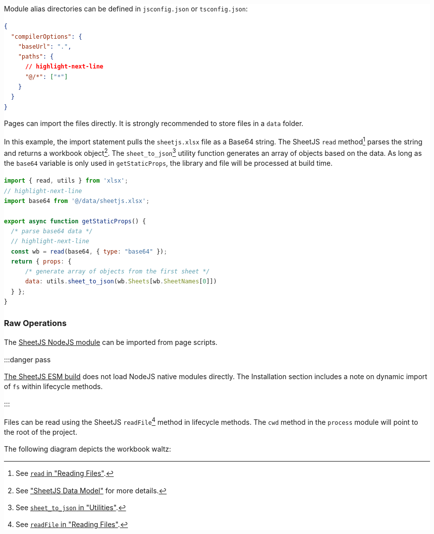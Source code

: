 Module alias directories can be defined in `jsconfig.json` or `tsconfig.json`:

```json title="jsconfig.json"
{
  "compilerOptions": {
    "baseUrl": ".",
    "paths": {
      // highlight-next-line
      "@/*": ["*"]
    }
  }
}
```

Pages can import the files directly. It is strongly recommended to store files
in a `data` folder.

In this example, the import statement pulls the `sheetjs.xlsx` file as a Base64
string. The SheetJS `read` method[^2] parses the string and returns a workbook
object[^3]. The `sheet_to_json`[^4] utility function generates an array of
objects based on the data. As long as the `base64` variable is only used in
`getStaticProps`, the library and file will be processed at build time.

```jsx title="index.js"
import { read, utils } from 'xlsx';
// highlight-next-line
import base64 from '@/data/sheetjs.xlsx';

export async function getStaticProps() {
  /* parse base64 data */
  // highlight-next-line
  const wb = read(base64, { type: "base64" });
  return { props: {
      /* generate array of objects from the first sheet */
      data: utils.sheet_to_json(wb.Sheets[wb.SheetNames[0]])
  } };
}
```

### Raw Operations

The [SheetJS NodeJS module](/docs/getting-started/installation/nodejs) can be
imported from page scripts.

:::danger pass

[The SheetJS ESM build](/docs/getting-started/installation/nodejs#esm-import)
does not load NodeJS native modules directly. The Installation section includes
a note on dynamic import of `fs` within lifecycle methods.

:::

Files can be read using the SheetJS `readFile`[^5] method in lifecycle methods.
The `cwd` method in the `process` module will point to the root of the project.

The following diagram depicts the workbook waltz:


[^1]: See the ["Webpack" asset module demo](/docs/demos/static/webpack) for more details.
[^2]: See [`read` in "Reading Files"](/docs/api/parse-options).
[^3]: See ["SheetJS Data Model"](/docs/csf/) for more details.
[^4]: See [`sheet_to_json` in "Utilities"](/docs/api/utilities/array#array-output).
[^5]: See [`readFile` in "Reading Files"](/docs/api/parse-options).
[^6]: See [`sheet_to_json` in "Utilities"](/docs/api/utilities/array#array-output).
[^7]: See [`getStaticProps`](https://nextjs.org/docs/pages/building-your-application/data-fetching/get-static-props) in the NextJS documentation.
[^8]: See [`getStaticPaths`](https://nextjs.org/docs/pages/building-your-application/data-fetching/get-static-paths) in the NextJS documentation.
[^9]: See [`getServerSideProps`](https://nextjs.org/docs/pages/building-your-application/data-fetching/get-server-side-props) in the NextJS documentation.
[^10]: See [`fallback` in getStaticPaths](https://nextjs.org/docs/pages/api-reference/functions/get-static-paths#fallback-false) in the NextJS documentation.
[^11]: See [`sheet_to_html` in "Utilities"](/docs/api/utilities/html#html-table-output)
[^12]: [`dangerouslySetInnerHTML`](https://react.dev/reference/react-dom/components/common#common-props) is a ReactJS prop supported for all built-in components.
[^13]: See [`sheet_to_json` in "Utilities"](/docs/api/utilities/array#array-output).
[^14]: See ["Array of Objects" in the ReactJS demo](/docs/demos/frontend/react#rendering-data).